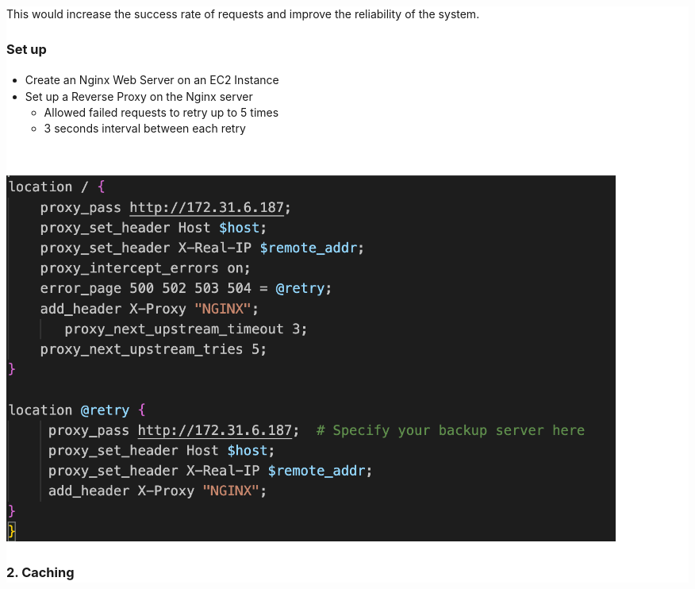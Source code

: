 This would increase the success rate of requests and improve the reliability of the system.

### Set up
* Create an Nginx Web Server on an EC2 Instance
* Set up a Reverse Proxy on the Nginx server
    * Allowed failed requests to retry up to 5 times
    * 3 seconds interval between each retry

<br>  

![Nginx Configuration](assets/nginx_config.png)


### 2. Caching
